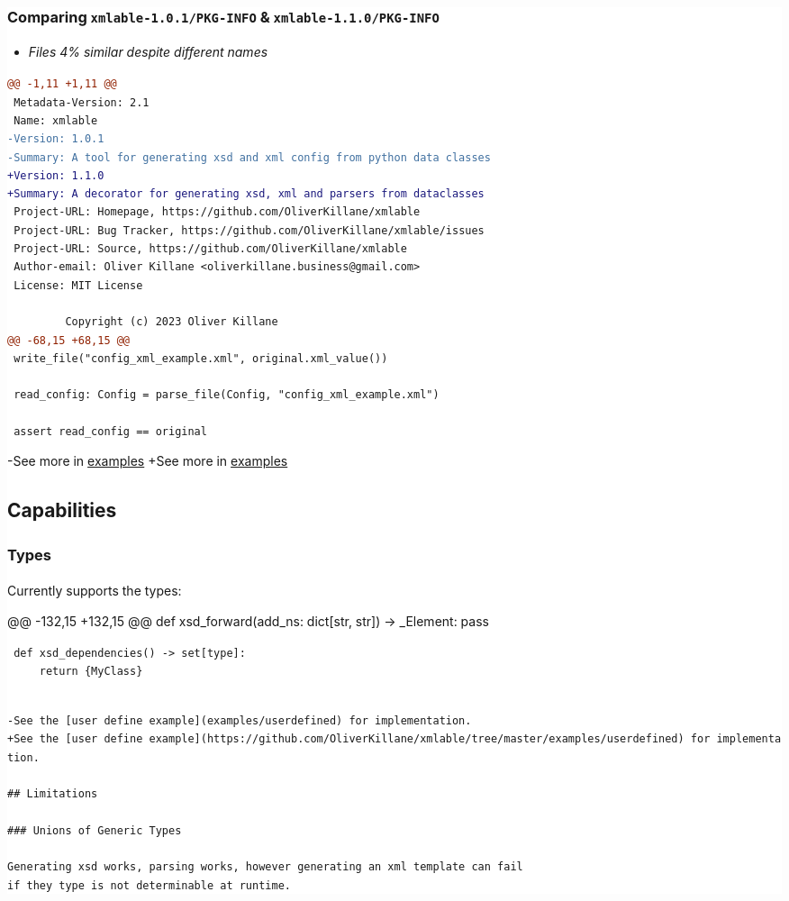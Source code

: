 ```diff
```

### Comparing `xmlable-1.0.1/PKG-INFO` & `xmlable-1.1.0/PKG-INFO`

 * *Files 4% similar despite different names*

```diff
@@ -1,11 +1,11 @@
 Metadata-Version: 2.1
 Name: xmlable
-Version: 1.0.1
-Summary: A tool for generating xsd and xml config from python data classes
+Version: 1.1.0
+Summary: A decorator for generating xsd, xml and parsers from dataclasses
 Project-URL: Homepage, https://github.com/OliverKillane/xmlable
 Project-URL: Bug Tracker, https://github.com/OliverKillane/xmlable/issues
 Project-URL: Source, https://github.com/OliverKillane/xmlable
 Author-email: Oliver Killane <oliverkillane.business@gmail.com>
 License: MIT License
         
         Copyright (c) 2023 Oliver Killane
@@ -68,15 +68,15 @@
 write_file("config_xml_example.xml", original.xml_value())
 
 read_config: Config = parse_file(Config, "config_xml_example.xml")
 
 assert read_config == original
 ```
 
-See more in [examples](examples/)
+See more in [examples](https://github.com/OliverKillane/xmlable/tree/master/examples)
 
 ## Capabilities
 
 ### Types
 
 Currently supports the types:
 
@@ -132,15 +132,15 @@
     def xsd_forward(add_ns: dict[str, str]) -> _Element:
         pass
 
     def xsd_dependencies() -> set[type]:
         return {MyClass}
 ```
 
-See the [user define example](examples/userdefined) for implementation.
+See the [user define example](https://github.com/OliverKillane/xmlable/tree/master/examples/userdefined) for implementation.
 
 ## Limitations
 
 ### Unions of Generic Types
 
 Generating xsd works, parsing works, however generating an xml template can fail
 if they type is not determinable at runtime.
```

